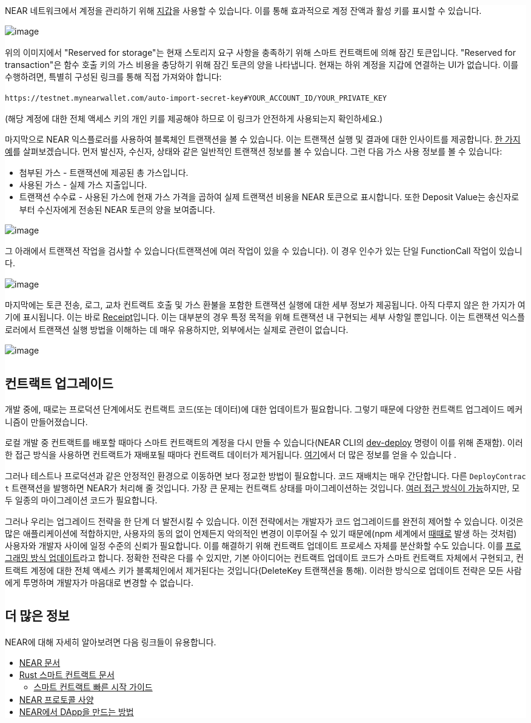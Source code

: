 NEAR 네트워크에서 계정을 관리하기 위해 [지갑](https://wiki.near.org/overview/tokenomics/creating-a-near-wallet)을 사용할 수 있습니다. 이를 통해 효과적으로 계정 잔액과 활성 키를 표시할 수 있습니다.

![image](/docs/assets/web3/web3-16.png)


위의 이미지에서 "Reserved for storage"는 현재 스토리지 요구 사항을 충족하기 위해 스마트 컨트랙트에 의해 잠긴 토큰입니다. "Reserved for transaction"은 함수 호출 키의 가스 비용을 충당하기 위해 잠긴 토큰의 양을 나타냅니다. 현재는 하위 계정을 지갑에 연결하는 UI가 없습니다. 이를 수행하려면, 특별히 구성된 링크를 통해 직접 가져와야 합니다:
```
https://testnet.mynearwallet.com/auto-import-secret-key#YOUR_ACCOUNT_ID/YOUR_PRIVATE_KEY
```
(해당 계정에 대한 전체 액세스 키의 개인 키를 제공해야 하므로 이 링크가 안전하게 사용되는지 확인하세요.)

마지막으로 NEAR 익스플로러를 사용하여 블록체인 트랜잭션을 볼 수 있습니다. 이는 트랜잭션 실행 및 결과에 대한 인사이트를 제공합니다. [한 가지 예](https://explorer.testnet.near.org/transactions/ABh4zQ5aZ3CGhpQzstL16TAB8TvqPbiirJG1uTPJVxTt)를 살펴보겠습니다. 먼저 발신자, 수신자, 상태와 같은 일반적인 트랜잭션 정보를 볼 수 있습니다. 그런 다음 가스 사용 정보를 볼 수 있습니다:
- 첨부된 가스 - 트랜잭션에 제공된 총 가스입니다.
- 사용된 가스 - 실제 가스 지출입니다.
- 트랜잭션 수수료 - 사용된 가스에 현재 가스 가격을 곱하여 실제 트랜잭션 비용을 NEAR 토큰으로 표시합니다. 또한 Deposit Value는 송신자로부터 수신자에게 전송된 NEAR 토큰의 양을 보여줍니다.

![image](/docs/assets/web3/web3-17.png)


그 아래에서 트랜잭션 작업을 검사할 수 있습니다(트랜잭션에 여러 작업이 있을 수 있습니다). 이 경우 인수가 있는 단일 FunctionCall 작업이 있습니다.

![image](/docs/assets/web3/web3-18.png)


마지막에는 토큰 전송, 로그, 교차 컨트랙트 호출 및 가스 환불을 포함한 트랜잭션 실행에 대한 세부 정보가 제공됩니다. 아직 다루지 않은 한 가지가 여기에 표시됩니다. 이는 바로 [Receipt](../basics/transactions/overview.md#receipt-receipt)입니다. 이는 대부분의 경우 특정 목적을 위해 트랜잭션 내 구현되는 세부 사항일 뿐입니다. 이는 트랜잭션 익스플로러에서 트랜잭션 실행 방법을 이해하는 데 매우 유용하지만, 외부에서는 실제로 관련이 없습니다.

![image](/docs/assets/web3/web3-19.png)



## 컨트랙트 업그레이드

개발 중에, 때로는 프로덕션 단계에서도 컨트랙트 코드(또는 데이터)에 대한 업데이트가 필요합니다. 그렇기 때문에 다양한 컨트랙트 업그레이드 메커니즘이 만들어졌습니다.

로컬 개발 중 컨트랙트를 배포할 때마다 스마트 컨트랙트의 계정을 다시 만들 수 있습니다(NEAR CLI의 [dev-deploy](../../4.tools/cli.md#near-dev-deploy-near-dev-deploy) 명령이 이를 위해 존재함). 이러한 접근 방식을 사용하면 컨트랙트가 재배포될 때마다 컨트랙트 데이터가 제거됩니다. [여기](/sdk/rust/building/prototyping)에서 더 많은 정보를 얻을 수 있습니다 .

그러나 테스트나 프로덕션과 같은 안정적인 환경으로 이동하면 보다 정교한 방법이 필요합니다. 코드 재배치는 매우 간단합니다. 다른 `DeployContract` 트랜잭션을 발행하면 NEAR가 처리해 줄 것입니다. 가장 큰 문제는 컨트랙트 상태를 마이그레이션하는 것입니다. [여러 접근 방식이 가능](../../2.develop/upgrade.md#migrating-the-state)하지만, 모두 일종의 마이그레이션 코드가 필요합니다.

그러나 우리는 업그레이드 전략을 한 단계 더 발전시킬 수 있습니다. 이전 전략에서는 개발자가 코드 업그레이드를 완전히 제어할 수 있습니다. 이것은 많은 애플리케이션에 적합하지만, 사용자의 동의 없이 언제든지 악의적인 변경이 이루어질 수 있기 때문에(npm 세계에서 [때때로](https://www.bleepingcomputer.com/news/security/dev-corrupts-npm-libs-colors-and-faker-breaking-thousands-of-apps/) 발생 하는 것처럼) 사용자와 개발자 사이에 일정 수준의 신뢰가 필요합니다. 이를 해결하기 위해 컨트랙트 업데이트 프로세스 자체를 분산화할 수도 있습니다. 이를 [프로그래밍 방식 업데이트](../../2.develop/upgrade.md#programmatic-update)라고 합니다. 정확한 전략은 다를 수 있지만, 기본 아이디어는 컨트랙트 업데이트 코드가 스마트 컨트랙트 자체에서 구현되고, 컨트랙트 계정에 대한 전체 액세스 키가 블록체인에서 제거된다는 것입니다(DeleteKey 트랜잭션을 통해). 이러한 방식으로 업데이트 전략은 모든 사람에게 투명하며 개발자가 마음대로 변경할 수 없습니다.

## 더 많은 정보

NEAR에 대해 자세히 알아보려면 다음 링크들이 유용합니다.

- [NEAR 문서](https://docs.near.org)
- [Rust 스마트 컨트랙트 문서](/sdk/rust/introduction)
    - [스마트 컨트랙트 빠른 시작 가이드](/develop/quickstart-guide)
- [NEAR 프로토콜 사양](https://nomicon.io/)
- [NEAR에서 DApp을 만드는 방법](../../3.tutorials/examples/guest-book.md)
